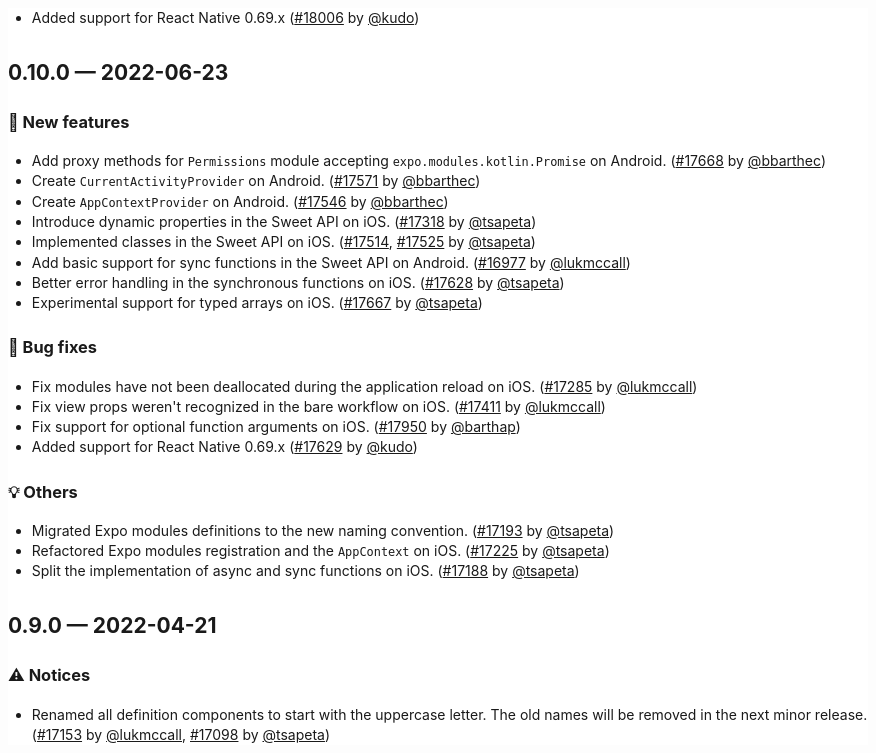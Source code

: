- Added support for React Native 0.69.x ([#18006](https://github.com/expo/expo/pull/18006) by [@kudo](https://github.com/kudo))

## 0.10.0 — 2022-06-23

### 🎉 New features

- Add proxy methods for `Permissions` module accepting `expo.modules.kotlin.Promise` on Android. ([#17668](https://github.com/expo/expo/pull/17668) by [@bbarthec](https://github.com/bbarthec))
- Create `CurrentActivityProvider` on Android. ([#17571](https://github.com/expo/expo/pull/17571) by [@bbarthec](https://github.com/bbarthec))
- Create `AppContextProvider` on Android. ([#17546](https://github.com/expo/expo/pull/17546) by [@bbarthec](https://github.com/bbarthec))
- Introduce dynamic properties in the Sweet API on iOS. ([#17318](https://github.com/expo/expo/pull/17318) by [@tsapeta](https://github.com/tsapeta))
- Implemented classes in the Sweet API on iOS. ([#17514](https://github.com/expo/expo/pull/17514), [#17525](https://github.com/expo/expo/pull/17525) by [@tsapeta](https://github.com/tsapeta))
- Add basic support for sync functions in the Sweet API on Android. ([#16977](https://github.com/expo/expo/pull/16977) by [@lukmccall](https://github.com/lukmccall))
- Better error handling in the synchronous functions on iOS. ([#17628](https://github.com/expo/expo/pull/17628) by [@tsapeta](https://github.com/tsapeta))
- Experimental support for typed arrays on iOS. ([#17667](https://github.com/expo/expo/pull/17667) by [@tsapeta](https://github.com/tsapeta))

### 🐛 Bug fixes

- Fix modules have not been deallocated during the application reload on iOS. ([#17285](https://github.com/expo/expo/pull/17285) by [@lukmccall](https://github.com/lukmccall))
- Fix view props weren't recognized in the bare workflow on iOS. ([#17411](https://github.com/expo/expo/pull/17411) by [@lukmccall](https://github.com/lukmccall))
- Fix support for optional function arguments on iOS. ([#17950](https://github.com/expo/expo/pull/17950) by [@barthap](https://github.com/barthap))
- Added support for React Native 0.69.x ([#17629](https://github.com/expo/expo/pull/17629) by [@kudo](https://github.com/kudo))

### 💡 Others

- Migrated Expo modules definitions to the new naming convention. ([#17193](https://github.com/expo/expo/pull/17193) by [@tsapeta](https://github.com/tsapeta))
- Refactored Expo modules registration and the `AppContext` on iOS. ([#17225](https://github.com/expo/expo/pull/17225) by [@tsapeta](https://github.com/tsapeta))
- Split the implementation of async and sync functions on iOS. ([#17188](https://github.com/expo/expo/pull/17188) by [@tsapeta](https://github.com/tsapeta))

## 0.9.0 — 2022-04-21

### ⚠️ Notices

- Renamed all definition components to start with the uppercase letter. The old names will be removed in the next minor release. ([#17153](https://github.com/expo/expo/pull/17153) by [@lukmccall](https://github.com/lukmccall), [#17098](https://github.com/expo/expo/pull/17098) by [@tsapeta](https://github.com/tsapeta))
